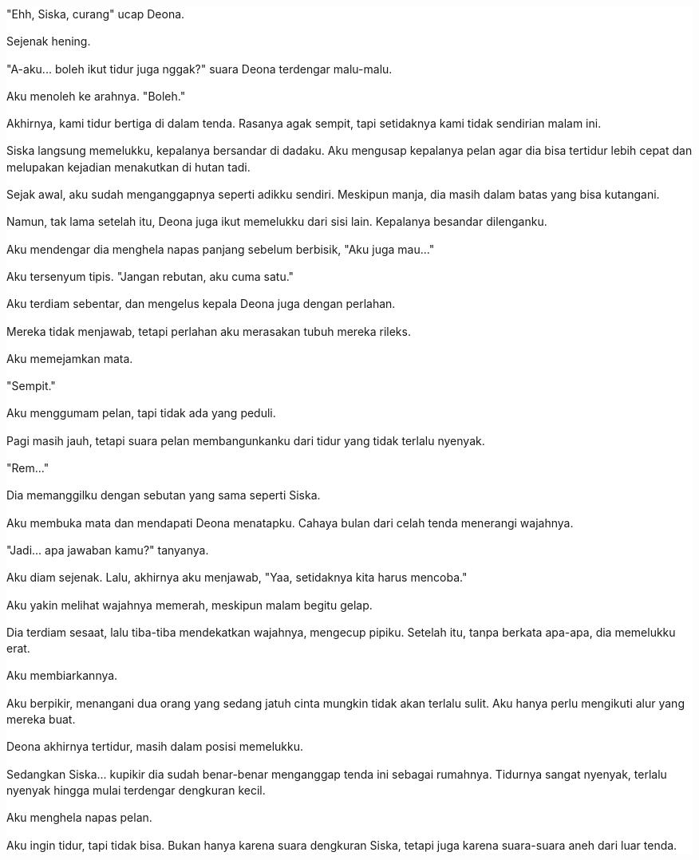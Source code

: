 "Ehh, Siska, curang" ucap Deona.

Sejenak hening.

"A-aku... boleh ikut tidur juga nggak?" suara Deona terdengar malu-malu.

Aku menoleh ke arahnya. "Boleh."

Akhirnya, kami tidur bertiga di dalam tenda. Rasanya agak sempit, tapi setidaknya kami tidak sendirian malam ini.

Siska langsung memelukku, kepalanya bersandar di dadaku. Aku mengusap kepalanya pelan agar dia bisa tertidur lebih cepat dan melupakan kejadian menakutkan di hutan tadi.

Sejak awal, aku sudah menganggapnya seperti adikku sendiri. Meskipun manja, dia masih dalam batas yang bisa kutangani.

Namun, tak lama setelah itu, Deona juga ikut memelukku dari sisi lain. Kepalanya besandar dilenganku.

Aku mendengar dia menghela napas panjang sebelum berbisik, "Aku juga mau..."

Aku tersenyum tipis. "Jangan rebutan, aku cuma satu."

Aku terdiam sebentar, dan mengelus kepala Deona juga dengan perlahan.

Mereka tidak menjawab, tetapi perlahan aku merasakan tubuh mereka rileks.

Aku memejamkan mata.

"Sempit."

Aku menggumam pelan, tapi tidak ada yang peduli.

Pagi masih jauh, tetapi suara pelan membangunkanku dari tidur yang tidak terlalu nyenyak.

"Rem..."

Dia memanggilku dengan sebutan yang sama seperti Siska.

Aku membuka mata dan mendapati Deona menatapku. Cahaya bulan dari celah tenda menerangi wajahnya.

"Jadi... apa jawaban kamu?" tanyanya.

Aku diam sejenak. Lalu, akhirnya aku menjawab, "Yaa, setidaknya kita harus mencoba."

Aku yakin melihat wajahnya memerah, meskipun malam begitu gelap.

Dia terdiam sesaat, lalu tiba-tiba mendekatkan wajahnya, mengecup pipiku. Setelah itu, tanpa berkata apa-apa, dia memelukku erat.

Aku membiarkannya.

Aku berpikir, menangani dua orang yang sedang jatuh cinta mungkin tidak akan terlalu sulit. Aku hanya perlu mengikuti alur yang mereka buat.

Deona akhirnya tertidur, masih dalam posisi memelukku.

Sedangkan Siska... kupikir dia sudah benar-benar menganggap tenda ini sebagai rumahnya. Tidurnya sangat nyenyak, terlalu nyenyak hingga mulai terdengar dengkuran kecil.

Aku menghela napas pelan.

Aku ingin tidur, tapi tidak bisa. Bukan hanya karena suara dengkuran Siska, tetapi juga karena suara-suara aneh dari luar tenda.
